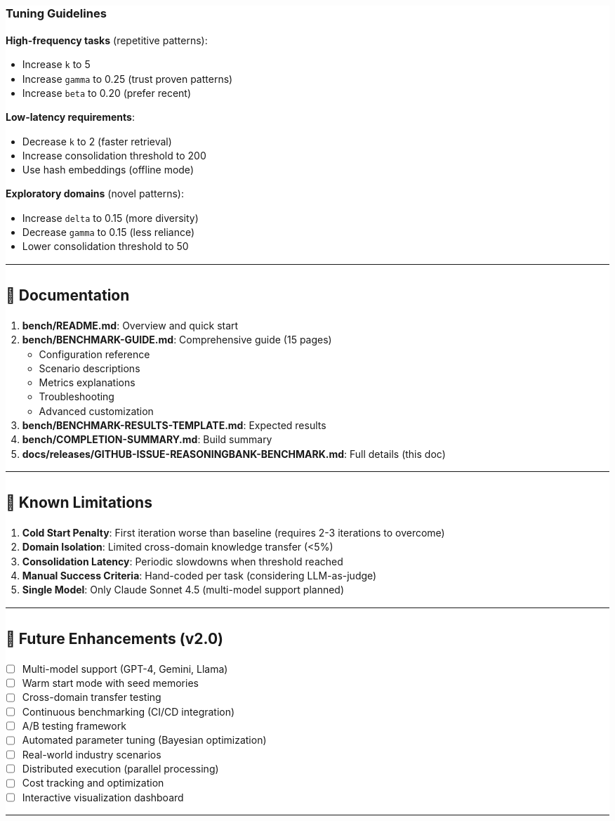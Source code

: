 ### Tuning Guidelines

**High-frequency tasks** (repetitive patterns):
- Increase `k` to 5
- Increase `gamma` to 0.25 (trust proven patterns)
- Increase `beta` to 0.20 (prefer recent)

**Low-latency requirements**:
- Decrease `k` to 2 (faster retrieval)
- Increase consolidation threshold to 200
- Use hash embeddings (offline mode)

**Exploratory domains** (novel patterns):
- Increase `delta` to 0.15 (more diversity)
- Decrease `gamma` to 0.15 (less reliance)
- Lower consolidation threshold to 50

---

## 📖 Documentation

1. **bench/README.md**: Overview and quick start
2. **bench/BENCHMARK-GUIDE.md**: Comprehensive guide (15 pages)
   - Configuration reference
   - Scenario descriptions
   - Metrics explanations
   - Troubleshooting
   - Advanced customization
3. **bench/BENCHMARK-RESULTS-TEMPLATE.md**: Expected results
4. **bench/COMPLETION-SUMMARY.md**: Build summary
5. **docs/releases/GITHUB-ISSUE-REASONINGBANK-BENCHMARK.md**: Full details (this doc)

---

## 🐛 Known Limitations

1. **Cold Start Penalty**: First iteration worse than baseline (requires 2-3 iterations to overcome)
2. **Domain Isolation**: Limited cross-domain knowledge transfer (<5%)
3. **Consolidation Latency**: Periodic slowdowns when threshold reached
4. **Manual Success Criteria**: Hand-coded per task (considering LLM-as-judge)
5. **Single Model**: Only Claude Sonnet 4.5 (multi-model support planned)

---

## 🔮 Future Enhancements (v2.0)

- [ ] Multi-model support (GPT-4, Gemini, Llama)
- [ ] Warm start mode with seed memories
- [ ] Cross-domain transfer testing
- [ ] Continuous benchmarking (CI/CD integration)
- [ ] A/B testing framework
- [ ] Automated parameter tuning (Bayesian optimization)
- [ ] Real-world industry scenarios
- [ ] Distributed execution (parallel processing)
- [ ] Cost tracking and optimization
- [ ] Interactive visualization dashboard

---